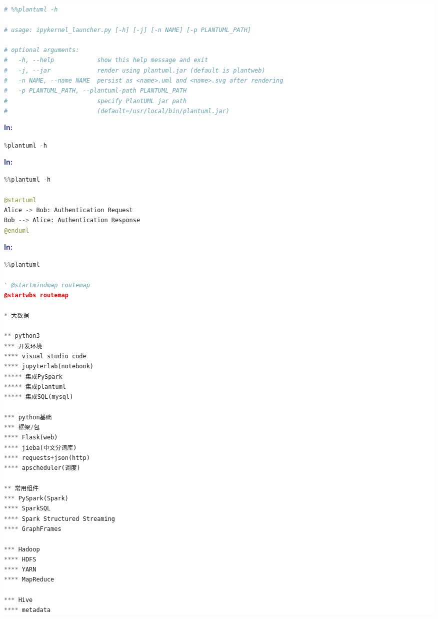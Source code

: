 ```python
# %%plantuml -h

# usage: ipykernel_launcher.py [-h] [-j] [-n NAME] [-p PLANTUML_PATH]

# optional arguments:
#   -h, --help            show this help message and exit
#   -j, --jar             render using plantuml.jar (default is plantweb)
#   -n NAME, --name NAME  persist as <name>.uml and <name>.svg after rendering
#   -p PLANTUML_PATH, --plantuml-path PLANTUML_PATH
#                         specify PlantUML jar path
#                         (default=/usr/local/bin/plantuml.jar)
```
<p style="color: #303f9f;"><b>In:</b></p>

```python
%plantuml -h
```
<p style="color: #303f9f;"><b>In:</b></p>

```python
%%plantuml -h

@startuml
Alice -> Bob: Authentication Request
Bob --> Alice: Authentication Response
@enduml
```
<p style="color: #303f9f;"><b>In:</b></p>

```python
%%plantuml 

' @startmindmap routemap
@startwbs routemap

* 大数据

** python3
*** 开发环境
**** visual studio code
**** jupyterlab(notebook)
***** 集成PySpark
***** 集成plantuml
***** 集成SQL(mysql)

*** python基础
*** 框架/包
**** Flask(web)
**** jieba(中文分词库)
**** requests+json(http)
**** apscheduler(调度)

** 常用组件
*** PySpark(Spark)
**** SparkSQL
**** Spark Structured Streaming
**** GraphFrames

*** Hadoop
**** HDFS
**** YARN
**** MapReduce

*** Hive
**** metadata
```